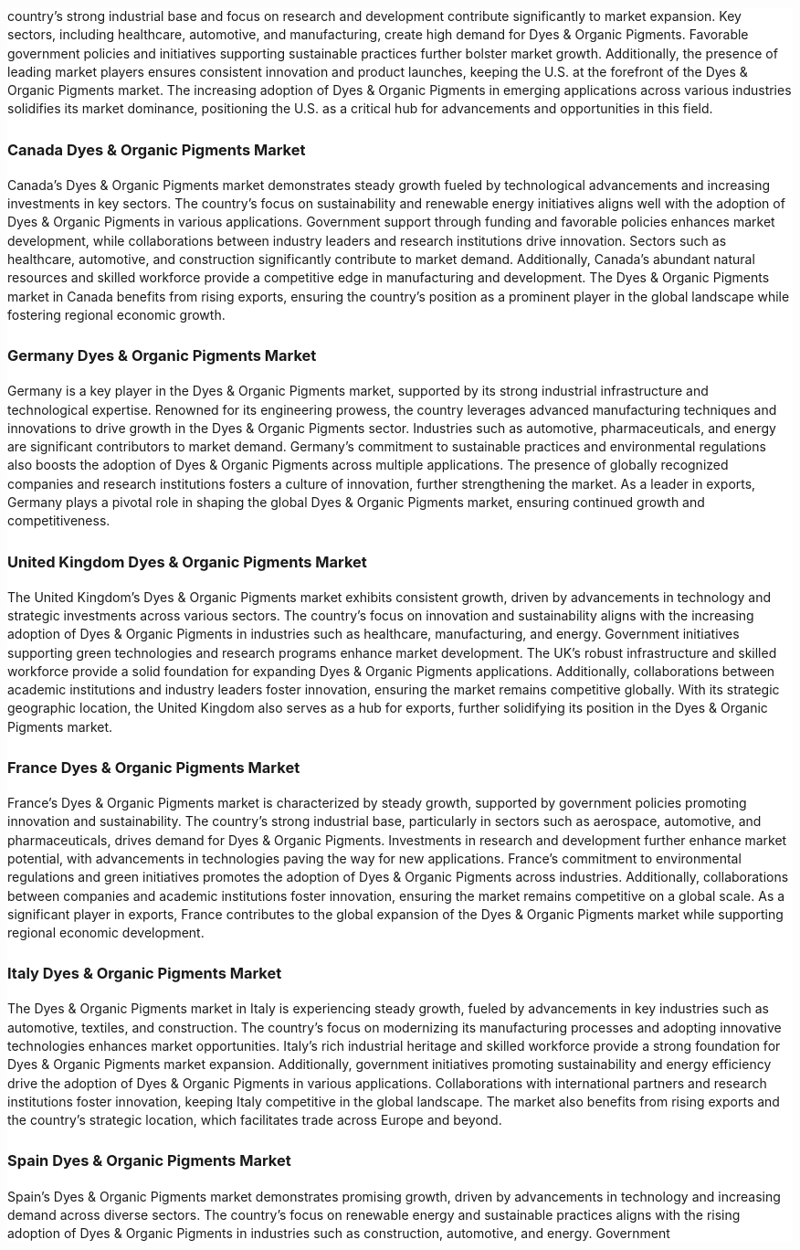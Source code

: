 country&rsquo;s strong industrial base and focus on research and development contribute significantly to market expansion. Key sectors, including healthcare, automotive, and manufacturing, create high demand for Dyes & Organic Pigments. Favorable government policies and initiatives supporting sustainable practices further bolster market growth. Additionally, the presence of leading market players ensures consistent innovation and product launches, keeping the U.S. at the forefront of the Dyes & Organic Pigments market. The increasing adoption of Dyes & Organic Pigments in emerging applications across various industries solidifies its market dominance, positioning the U.S. as a critical hub for advancements and opportunities in this field.</p><h3>Canada Dyes & Organic Pigments Market</h3><p>Canada&rsquo;s Dyes & Organic Pigments market demonstrates steady growth fueled by technological advancements and increasing investments in key sectors. The country&rsquo;s focus on sustainability and renewable energy initiatives aligns well with the adoption of Dyes & Organic Pigments in various applications. Government support through funding and favorable policies enhances market development, while collaborations between industry leaders and research institutions drive innovation. Sectors such as healthcare, automotive, and construction significantly contribute to market demand. Additionally, Canada&rsquo;s abundant natural resources and skilled workforce provide a competitive edge in manufacturing and development. The Dyes & Organic Pigments market in Canada benefits from rising exports, ensuring the country&rsquo;s position as a prominent player in the global landscape while fostering regional economic growth.</p><h3>Germany Dyes & Organic Pigments Market</h3><p>Germany is a key player in the Dyes & Organic Pigments market, supported by its strong industrial infrastructure and technological expertise. Renowned for its engineering prowess, the country leverages advanced manufacturing techniques and innovations to drive growth in the Dyes & Organic Pigments sector. Industries such as automotive, pharmaceuticals, and energy are significant contributors to market demand. Germany&rsquo;s commitment to sustainable practices and environmental regulations also boosts the adoption of Dyes & Organic Pigments across multiple applications. The presence of globally recognized companies and research institutions fosters a culture of innovation, further strengthening the market. As a leader in exports, Germany plays a pivotal role in shaping the global Dyes & Organic Pigments market, ensuring continued growth and competitiveness.</p><h3>United Kingdom Dyes & Organic Pigments Market</h3><p>The United Kingdom&rsquo;s Dyes & Organic Pigments market exhibits consistent growth, driven by advancements in technology and strategic investments across various sectors. The country&rsquo;s focus on innovation and sustainability aligns with the increasing adoption of Dyes & Organic Pigments in industries such as healthcare, manufacturing, and energy. Government initiatives supporting green technologies and research programs enhance market development. The UK&rsquo;s robust infrastructure and skilled workforce provide a solid foundation for expanding Dyes & Organic Pigments applications. Additionally, collaborations between academic institutions and industry leaders foster innovation, ensuring the market remains competitive globally. With its strategic geographic location, the United Kingdom also serves as a hub for exports, further solidifying its position in the Dyes & Organic Pigments market.</p><h3>France Dyes & Organic Pigments Market</h3><p>France&rsquo;s Dyes & Organic Pigments market is characterized by steady growth, supported by government policies promoting innovation and sustainability. The country&rsquo;s strong industrial base, particularly in sectors such as aerospace, automotive, and pharmaceuticals, drives demand for Dyes & Organic Pigments. Investments in research and development further enhance market potential, with advancements in technologies paving the way for new applications. France&rsquo;s commitment to environmental regulations and green initiatives promotes the adoption of Dyes & Organic Pigments across industries. Additionally, collaborations between companies and academic institutions foster innovation, ensuring the market remains competitive on a global scale. As a significant player in exports, France contributes to the global expansion of the Dyes & Organic Pigments market while supporting regional economic development.</p><h3>Italy Dyes & Organic Pigments Market</h3><p>The Dyes & Organic Pigments market in Italy is experiencing steady growth, fueled by advancements in key industries such as automotive, textiles, and construction. The country&rsquo;s focus on modernizing its manufacturing processes and adopting innovative technologies enhances market opportunities. Italy&rsquo;s rich industrial heritage and skilled workforce provide a strong foundation for Dyes & Organic Pigments market expansion. Additionally, government initiatives promoting sustainability and energy efficiency drive the adoption of Dyes & Organic Pigments in various applications. Collaborations with international partners and research institutions foster innovation, keeping Italy competitive in the global landscape. The market also benefits from rising exports and the country&rsquo;s strategic location, which facilitates trade across Europe and beyond.</p><h3>Spain Dyes & Organic Pigments Market</h3><p>Spain&rsquo;s Dyes & Organic Pigments market demonstrates promising growth, driven by advancements in technology and increasing demand across diverse sectors. The country&rsquo;s focus on renewable energy and sustainable practices aligns with the rising adoption of Dyes & Organic Pigments in industries such as construction, automotive, and energy. Government